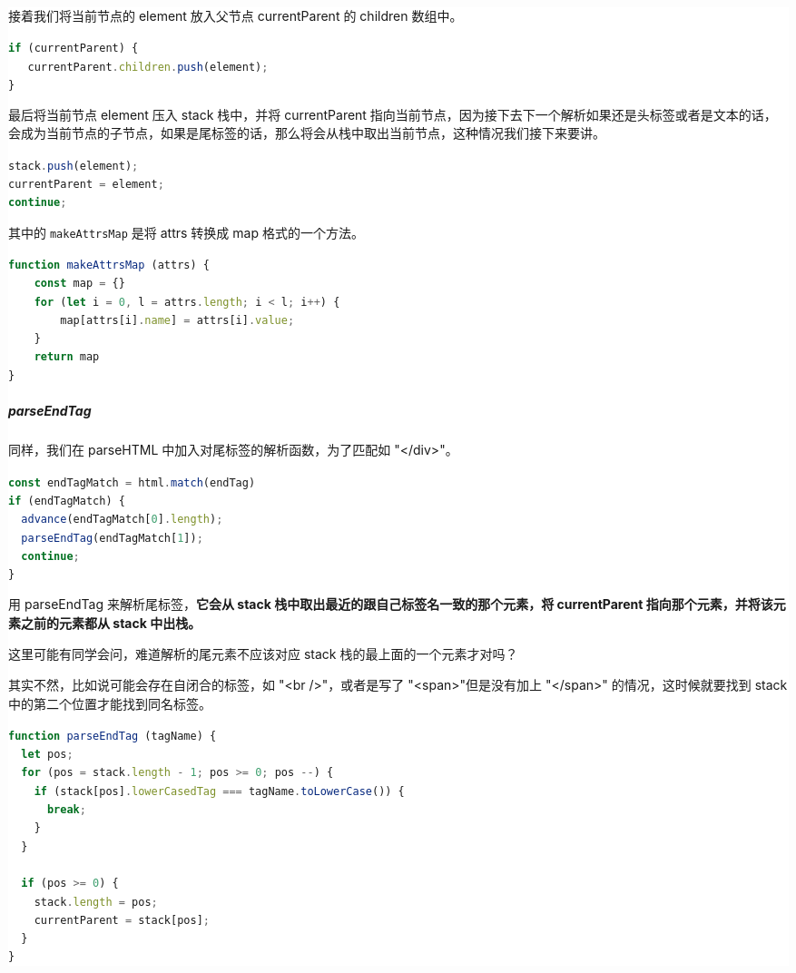 接着我们将当前节点的 element 放入父节点 currentParent 的 children 数组中。

```javascript
if (currentParent) {
   currentParent.children.push(element);
}
```

最后将当前节点 element 压入 stack 栈中，并将 currentParent 指向当前节点，因为接下去下一个解析如果还是头标签或者是文本的话，会成为当前节点的子节点，如果是尾标签的话，那么将会从栈中取出当前节点，这种情况我们接下来要讲。

```javascript
stack.push(element);
currentParent = element;
continue;
```

其中的 `makeAttrsMap` 是将 attrs 转换成 map 格式的一个方法。

```javascript
function makeAttrsMap (attrs) {
    const map = {}
    for (let i = 0, l = attrs.length; i < l; i++) {
        map[attrs[i].name] = attrs[i].value;
    }
    return map
}
```

##### parseEndTag

同样，我们在 parseHTML 中加入对尾标签的解析函数，为了匹配如 "</div\>"。

```javascript
const endTagMatch = html.match(endTag)
if (endTagMatch) {
  advance(endTagMatch[0].length);
  parseEndTag(endTagMatch[1]);
  continue;
}
```

用 parseEndTag 来解析尾标签，**它会从 stack 栈中取出最近的跟自己标签名一致的那个元素，将 currentParent 指向那个元素，并将该元素之前的元素都从 stack 中出栈。**

这里可能有同学会问，难道解析的尾元素不应该对应 stack 栈的最上面的一个元素才对吗？

其实不然，比如说可能会存在自闭合的标签，如 "<br /\>"，或者是写了 "<span\>"但是没有加上 "</span\>" 的情况，这时候就要找到 stack 中的第二个位置才能找到同名标签。

```javascript
function parseEndTag (tagName) {
  let pos;
  for (pos = stack.length - 1; pos >= 0; pos --) {
    if (stack[pos].lowerCasedTag === tagName.toLowerCase()) {
      break;
    }
  }
  
  if (pos >= 0) {
    stack.length = pos;
    currentParent = stack[pos];
  }
}
```
